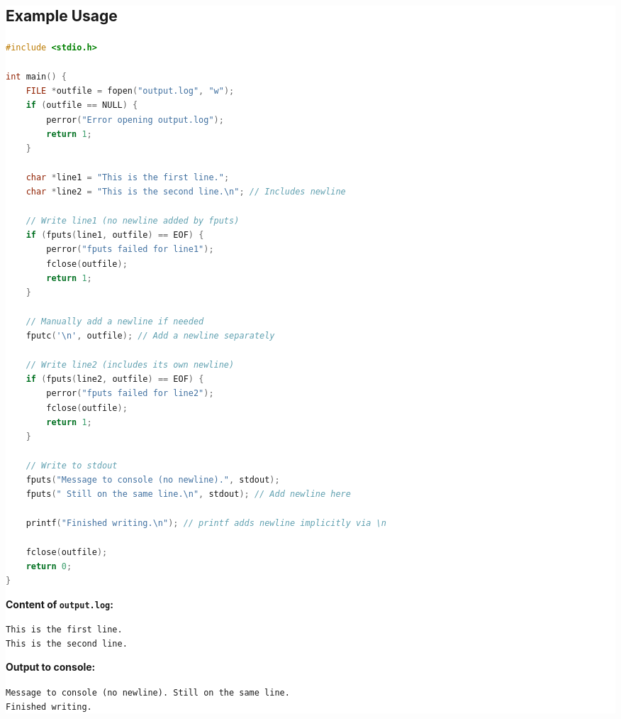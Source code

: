 ## Example Usage

```c
#include <stdio.h>

int main() {
    FILE *outfile = fopen("output.log", "w");
    if (outfile == NULL) {
        perror("Error opening output.log");
        return 1;
    }

    char *line1 = "This is the first line.";
    char *line2 = "This is the second line.\n"; // Includes newline

    // Write line1 (no newline added by fputs)
    if (fputs(line1, outfile) == EOF) {
        perror("fputs failed for line1");
        fclose(outfile);
        return 1;
    }

    // Manually add a newline if needed
    fputc('\n', outfile); // Add a newline separately

    // Write line2 (includes its own newline)
    if (fputs(line2, outfile) == EOF) {
        perror("fputs failed for line2");
        fclose(outfile);
        return 1;
    }

    // Write to stdout
    fputs("Message to console (no newline).", stdout);
    fputs(" Still on the same line.\n", stdout); // Add newline here

    printf("Finished writing.\n"); // printf adds newline implicitly via \n

    fclose(outfile);
    return 0;
}
```
**Content of `output.log`:**
```
This is the first line.
This is the second line.
```
**Output to console:**
```
Message to console (no newline). Still on the same line.
Finished writing.
```
